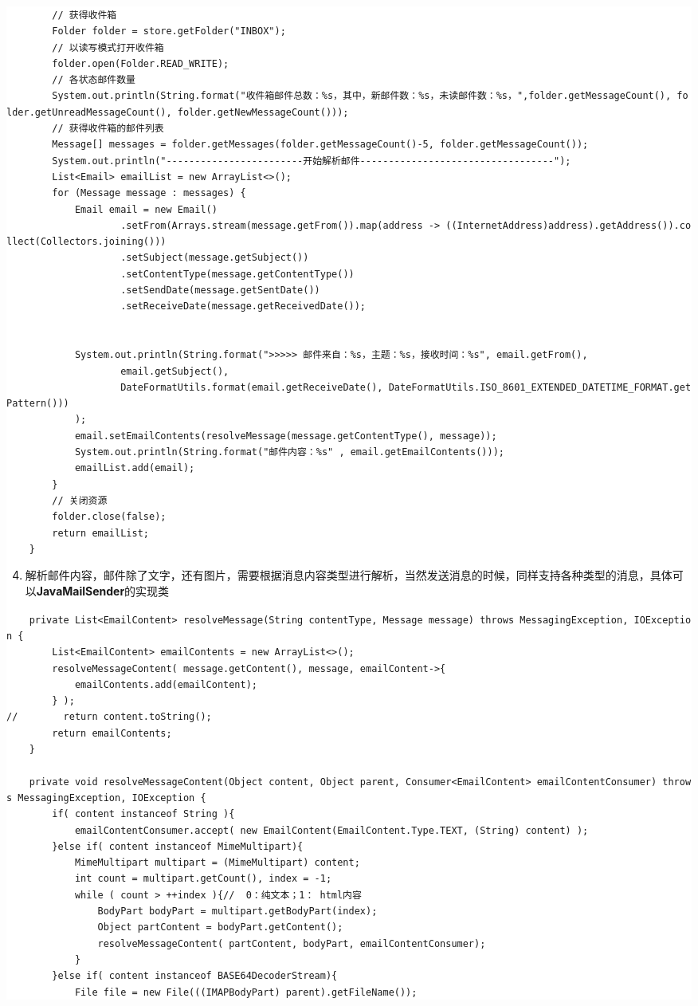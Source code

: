 ```
        // 获得收件箱
        Folder folder = store.getFolder("INBOX");
        // 以读写模式打开收件箱
        folder.open(Folder.READ_WRITE);
        // 各状态邮件数量
        System.out.println(String.format("收件箱邮件总数：%s，其中，新邮件数：%s，未读邮件数：%s，",folder.getMessageCount(), folder.getUnreadMessageCount(), folder.getNewMessageCount()));
        // 获得收件箱的邮件列表
        Message[] messages = folder.getMessages(folder.getMessageCount()-5, folder.getMessageCount());
        System.out.println("------------------------开始解析邮件----------------------------------");
        List<Email> emailList = new ArrayList<>();
        for (Message message : messages) {
            Email email = new Email()
                    .setFrom(Arrays.stream(message.getFrom()).map(address -> ((InternetAddress)address).getAddress()).collect(Collectors.joining()))
                    .setSubject(message.getSubject())
                    .setContentType(message.getContentType())
                    .setSendDate(message.getSentDate())
                    .setReceiveDate(message.getReceivedDate());


            System.out.println(String.format(">>>>> 邮件来自：%s，主题：%s，接收时间：%s", email.getFrom(),
                    email.getSubject(),
                    DateFormatUtils.format(email.getReceiveDate(), DateFormatUtils.ISO_8601_EXTENDED_DATETIME_FORMAT.getPattern()))
            );
            email.setEmailContents(resolveMessage(message.getContentType(), message));
            System.out.println(String.format("邮件内容：%s" , email.getEmailContents()));
            emailList.add(email);
        }
        // 关闭资源
        folder.close(false);
        return emailList;
    }
```
4. 解析邮件内容，邮件除了文字，还有图片，需要根据消息内容类型进行解析，当然发送消息的时候，同样支持各种类型的消息，具体可以**JavaMailSender**的实现类
```
    private List<EmailContent> resolveMessage(String contentType, Message message) throws MessagingException, IOException {
        List<EmailContent> emailContents = new ArrayList<>();
        resolveMessageContent( message.getContent(), message, emailContent->{
            emailContents.add(emailContent);
        } );
//        return content.toString();
        return emailContents;
    }

    private void resolveMessageContent(Object content, Object parent, Consumer<EmailContent> emailContentConsumer) throws MessagingException, IOException {
        if( content instanceof String ){
            emailContentConsumer.accept( new EmailContent(EmailContent.Type.TEXT, (String) content) );
        }else if( content instanceof MimeMultipart){
            MimeMultipart multipart = (MimeMultipart) content;
            int count = multipart.getCount(), index = -1;
            while ( count > ++index ){//  0：纯文本；1： html内容
                BodyPart bodyPart = multipart.getBodyPart(index);
                Object partContent = bodyPart.getContent();
                resolveMessageContent( partContent, bodyPart, emailContentConsumer);
            }
        }else if( content instanceof BASE64DecoderStream){
            File file = new File(((IMAPBodyPart) parent).getFileName());
```